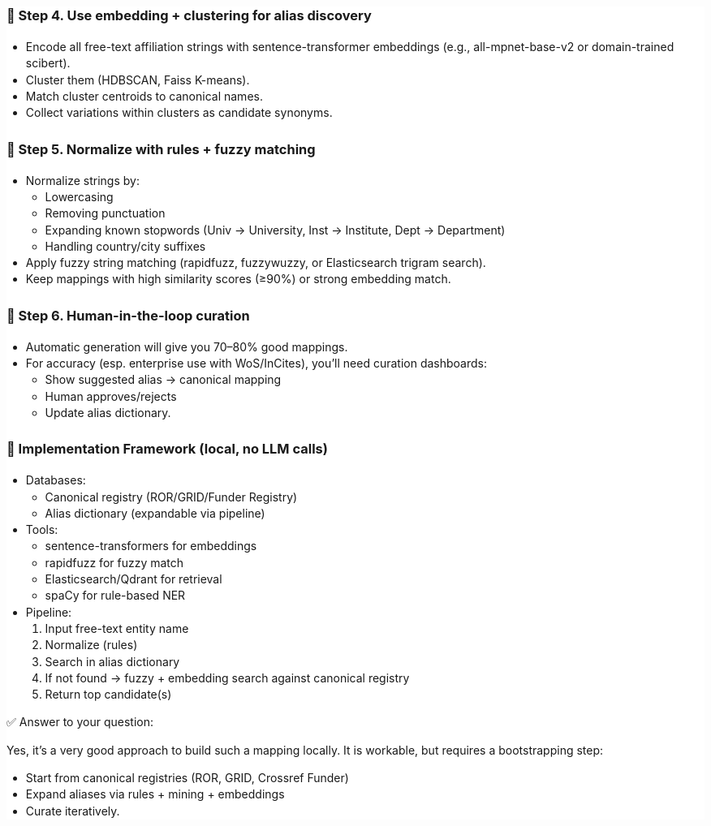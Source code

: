 ### 🔹 Step 4. Use embedding + clustering for alias discovery

- Encode all free-text affiliation strings with sentence-transformer embeddings (e.g., all-mpnet-base-v2 or domain-trained scibert).
- Cluster them (HDBSCAN, Faiss K-means).
- Match cluster centroids to canonical names.
- Collect variations within clusters as candidate synonyms.

### 🔹 Step 5. Normalize with rules + fuzzy matching

- Normalize strings by:
    - Lowercasing
    - Removing punctuation
    - Expanding known stopwords (Univ → University, Inst → Institute, Dept → Department)
    - Handling country/city suffixes
- Apply fuzzy string matching (rapidfuzz, fuzzywuzzy, or Elasticsearch trigram search).
- Keep mappings with high similarity scores (≥90%) or strong embedding match.


### 🔹 Step 6. Human-in-the-loop curation

- Automatic generation will give you 70–80% good mappings.
- For accuracy (esp. enterprise use with WoS/InCites), you’ll need curation dashboards:
    - Show suggested alias → canonical mapping
    - Human approves/rejects
    - Update alias dictionary.


### 🔹 Implementation Framework (local, no LLM calls)

- Databases:
    - Canonical registry (ROR/GRID/Funder Registry)
    - Alias dictionary (expandable via pipeline)
- Tools:
    - sentence-transformers for embeddings
    - rapidfuzz for fuzzy match
    - Elasticsearch/Qdrant for retrieval
    - spaCy for rule-based NER
- Pipeline:
    1. Input free-text entity name
    2. Normalize (rules)
    3. Search in alias dictionary
    4. If not found → fuzzy + embedding search against canonical registry
    5. Return top candidate(s)

✅ Answer to your question:

Yes, it’s a very good approach to build such a mapping locally. It is workable, but requires a bootstrapping step:
- Start from canonical registries (ROR, GRID, Crossref Funder)
- Expand aliases via rules + mining + embeddings
- Curate iteratively.
